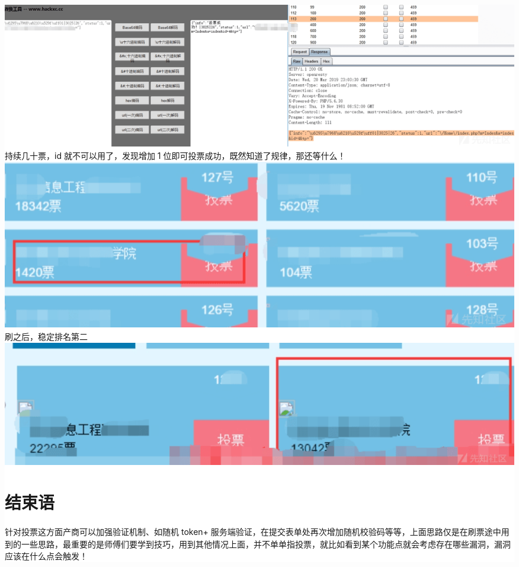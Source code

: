 [![](assets/1699257124-f34a99e3e2a33fd16db5871482e26cd4.png)](https://xzfile.aliyuncs.com/media/upload/picture/20231103182015-94d99ef6-7a32-1.png)  
持续几十票，id 就不可以用了，发现增加 1 位即可投票成功，既然知道了规律，那还等什么！  
[![](assets/1699257124-3de43a642aa5c0a1564fe0b3bc453906.png)](https://xzfile.aliyuncs.com/media/upload/picture/20231103182116-b8c20286-7a32-1.png)  
刷之后，稳定排名第二  
[![](assets/1699257124-ba2c5161c545b008ccb6e48f9c8b09b2.png)](https://xzfile.aliyuncs.com/media/upload/picture/20231103182253-f2e3e042-7a32-1.png)

# 结束语

针对投票这方面产商可以加强验证机制、如随机 token+ 服务端验证，在提交表单处再次增加随机校验码等等，上面思路仅是在刷票途中用到的一些思路，最重要的是师傅们要学到技巧，用到其他情况上面，并不单单指投票，就比如看到某个功能点就会考虑存在哪些漏洞，漏洞应该在什么点会触发！
